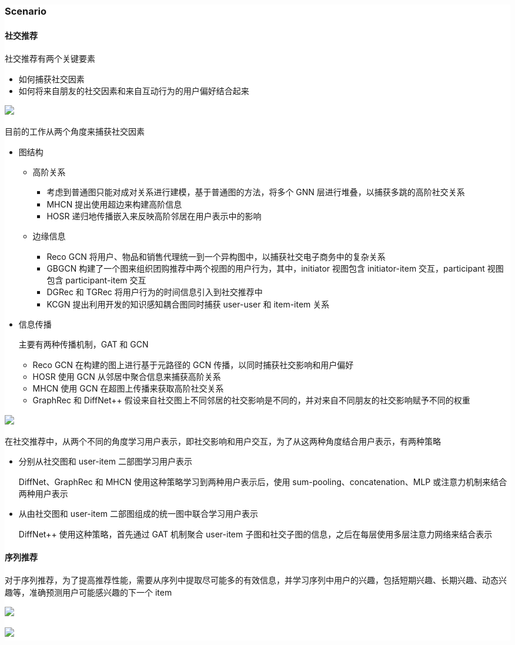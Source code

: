 ### Scenario

#### 社交推荐

社交推荐有两个关键要素

- 如何捕获社交因素
- 如何将来自朋友的社交因素和来自互动行为的用户偏好结合起来

![](https://baymaxam-1309988842.cos.ap-beijing.myqcloud.com/blog/recommender-gnn-survey%2Frecommender-gnn-survey-1751824987011.png)

目前的工作从两个角度来捕获社交因素

- 图结构

    - 高阶关系

        - 考虑到普通图只能对成对关系进行建模，基于普通图的方法，将多个 GNN 层进行堆叠，以捕获多跳的高阶社交关系
        - MHCN 提出使用超边来构建高阶信息
        - HOSR 递归地传播嵌入来反映高阶邻居在用户表示中的影响

    - 边缘信息

        - Reco GCN 将用户、物品和销售代理统一到一个异构图中，以捕获社交电子商务中的复杂关系
        - GBGCN 构建了一个图来组织团购推荐中两个视图的用户行为，其中，initiator 视图包含 initiator-item 交互，participant 视图包含 participant-item 交互
        - DGRec 和 TGRec 将用户行为的时间信息引入到社交推荐中
        - KCGN 提出利用开发的知识感知耦合图同时捕获 user-user 和 item-item 关系

- 信息传播

    主要有两种传播机制，GAT 和 GCN

    - Reco GCN 在构建的图上进行基于元路径的 GCN 传播，以同时捕获社交影响和用户偏好
    - HOSR 使用 GCN 从邻居中聚合信息来捕获高阶关系
    - MHCN 使用 GCN 在超图上传播来获取高阶社交关系
    - GraphRec 和 DiffNet++ 假设来自社交图上不同邻居的社交影响是不同的，并对来自不同朋友的社交影响赋予不同的权重

![](https://baymaxam-1309988842.cos.ap-beijing.myqcloud.com/blog/recommender-gnn-survey%2Frecommender-gnn-survey-1751825011189.png)

在社交推荐中，从两个不同的角度学习用户表示，即社交影响和用户交互，为了从这两种角度结合用户表示，有两种策略

- 分别从社交图和 user-item 二部图学习用户表示

    DiffNet、GraphRec 和 MHCN 使用这种策略学习到两种用户表示后，使用 sum-pooling、concatenation、MLP 或注意力机制来结合两种用户表示

- 从由社交图和 user-item 二部图组成的统一图中联合学习用户表示

    DiffNet++ 使用这种策略，首先通过 GAT 机制聚合 user-item 子图和社交子图的信息，之后在每层使用多层注意力网络来结合表示

#### 序列推荐

对于序列推荐，为了提高推荐性能，需要从序列中提取尽可能多的有效信息，并学习序列中用户的兴趣，包括短期兴趣、长期兴趣、动态兴趣等，准确预测用户可能感兴趣的下一个 item

![](https://baymaxam-1309988842.cos.ap-beijing.myqcloud.com/blog/recommender-gnn-survey%2Frecommender-gnn-survey-1751825021434.png)

![](https://baymaxam-1309988842.cos.ap-beijing.myqcloud.com/blog/recommender-gnn-survey%2Frecommender-gnn-survey-1751825039969.png)
